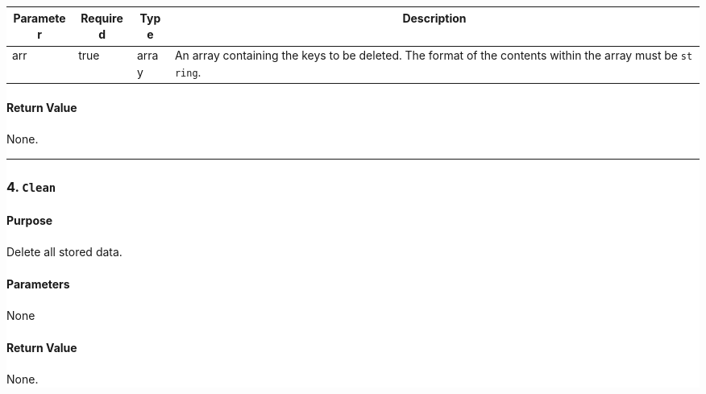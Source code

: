 | Parameter | Required | Type | Description |
| --- | --- | --- | --- |
| arr | true | array | An array containing the keys to be deleted. The format of the contents within the array must be `string`. |

#### Return Value

None.

---

### 4. `Clean`

#### Purpose

Delete all stored data.

#### Parameters

None

#### Return Value

None.
